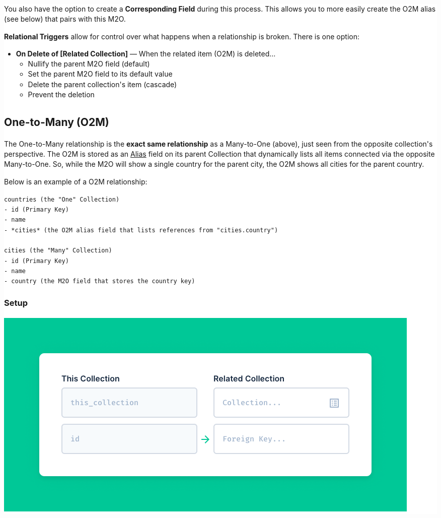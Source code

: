 You also have the option to create a **Corresponding Field** during this process. This allows you to more easily create
the O2M alias (see below) that pairs with this M2O.

**Relational Triggers** allow for control over what happens when a relationship is broken. There is one option:

- **On Delete of [Related Collection]** — When the related item (O2M) is deleted...
  - Nullify the parent M2O field (default)
  - Set the parent M2O field to its default value
  - Delete the parent collection's item (cascade)
  - Prevent the deletion

## One-to-Many (O2M)

The One-to-Many relationship is the **exact same relationship** as a Many-to-One (above), just seen from the opposite
collection's perspective. The O2M is stored as an [Alias](/getting-started/glossary/#alias) field on its parent
Collection that dynamically lists all items connected via the opposite Many-to-One. So, while the M2O will show a single
country for the parent city, the O2M shows all cities for the parent country.

Below is an example of a O2M relationship:

```
countries (the "One" Collection)
- id (Primary Key)
- name
- *cities* (the O2M alias field that lists references from "cities.country")

cities (the "Many" Collection)
- id (Primary Key)
- name
- country (the M2O field that stores the country key)
```

### Setup

![O2M](../assets/guides/fields/o2m.png)
